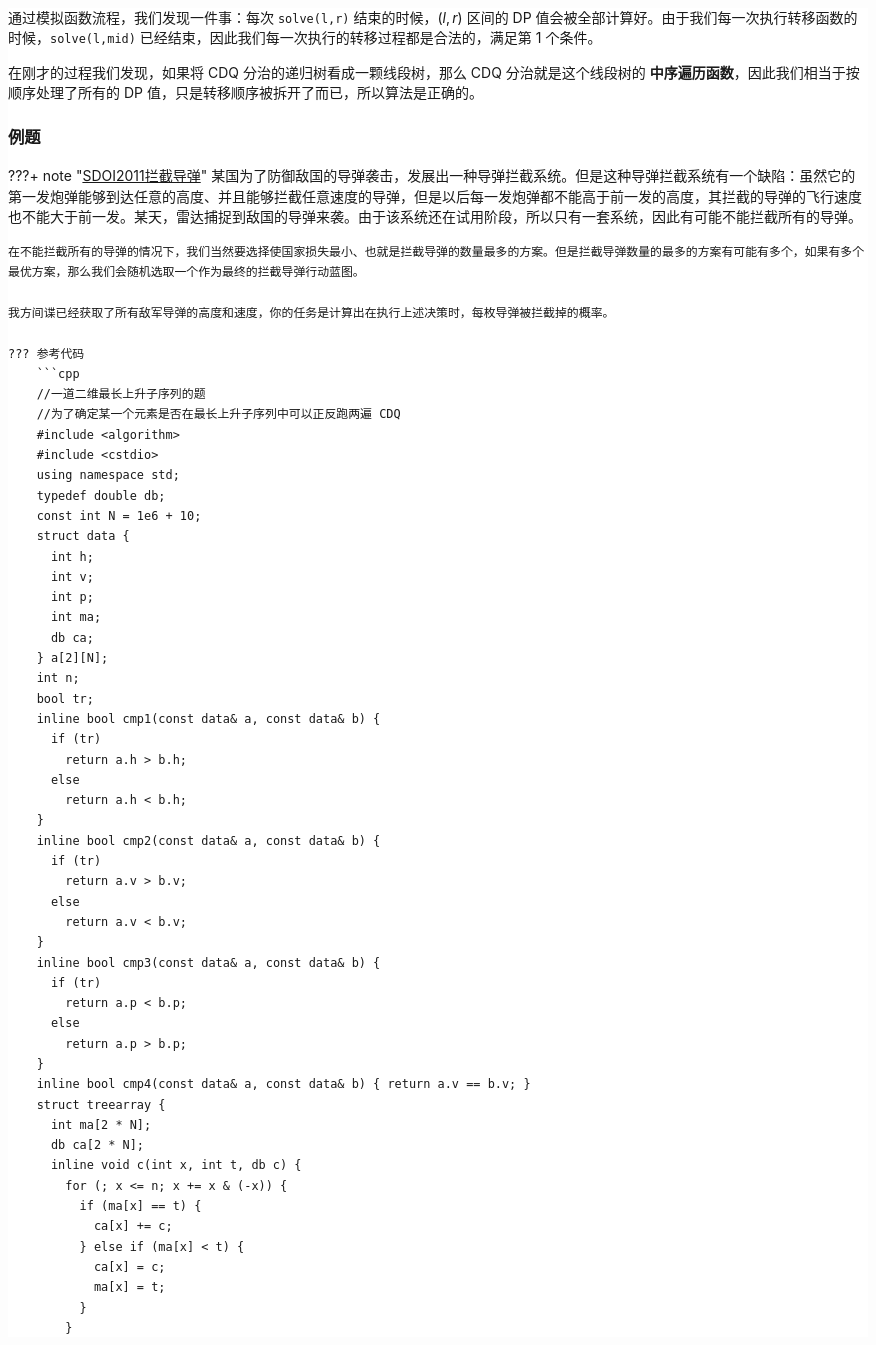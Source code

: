 通过模拟函数流程，我们发现一件事：每次 `solve(l,r)` 结束的时候，$(l,r)$ 区间的 DP 值会被全部计算好。由于我们每一次执行转移函数的时候，`solve(l,mid)` 已经结束，因此我们每一次执行的转移过程都是合法的，满足第 1 个条件。

在刚才的过程我们发现，如果将 CDQ 分治的递归树看成一颗线段树，那么 CDQ 分治就是这个线段树的 **中序遍历函数**，因此我们相当于按顺序处理了所有的 DP 值，只是转移顺序被拆开了而已，所以算法是正确的。

### 例题

???+ note "[SDOI2011拦截导弹](https://www.luogu.com.cn/problem/P2487)"
    某国为了防御敌国的导弹袭击，发展出一种导弹拦截系统。但是这种导弹拦截系统有一个缺陷：虽然它的第一发炮弹能够到达任意的高度、并且能够拦截任意速度的导弹，但是以后每一发炮弹都不能高于前一发的高度，其拦截的导弹的飞行速度也不能大于前一发。某天，雷达捕捉到敌国的导弹来袭。由于该系统还在试用阶段，所以只有一套系统，因此有可能不能拦截所有的导弹。
    
    在不能拦截所有的导弹的情况下，我们当然要选择使国家损失最小、也就是拦截导弹的数量最多的方案。但是拦截导弹数量的最多的方案有可能有多个，如果有多个最优方案，那么我们会随机选取一个作为最终的拦截导弹行动蓝图。
    
    我方间谍已经获取了所有敌军导弹的高度和速度，你的任务是计算出在执行上述决策时，每枚导弹被拦截掉的概率。
    
    ??? 参考代码
        ```cpp
        //一道二维最长上升子序列的题
        //为了确定某一个元素是否在最长上升子序列中可以正反跑两遍 CDQ
        #include <algorithm>
        #include <cstdio>
        using namespace std;
        typedef double db;
        const int N = 1e6 + 10;
        struct data {
          int h;
          int v;
          int p;
          int ma;
          db ca;
        } a[2][N];
        int n;
        bool tr;
        inline bool cmp1(const data& a, const data& b) {
          if (tr)
            return a.h > b.h;
          else
            return a.h < b.h;
        }
        inline bool cmp2(const data& a, const data& b) {
          if (tr)
            return a.v > b.v;
          else
            return a.v < b.v;
        }
        inline bool cmp3(const data& a, const data& b) {
          if (tr)
            return a.p < b.p;
          else
            return a.p > b.p;
        }
        inline bool cmp4(const data& a, const data& b) { return a.v == b.v; }
        struct treearray {
          int ma[2 * N];
          db ca[2 * N];
          inline void c(int x, int t, db c) {
            for (; x <= n; x += x & (-x)) {
              if (ma[x] == t) {
                ca[x] += c;
              } else if (ma[x] < t) {
                ca[x] = c;
                ma[x] = t;
              }
            }

[^ref1]: [陈丹琦：我希望女生能得到更多机会，男女生之间的 gap 会逐渐不存在的](https://www.sohu.com/a/454907115_629135)
